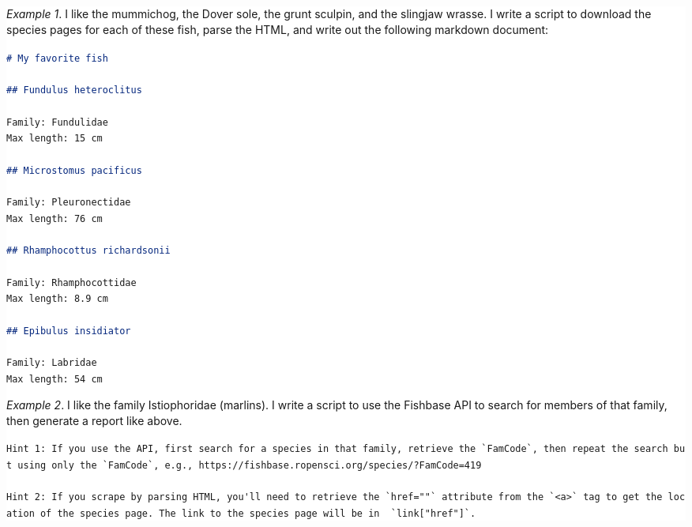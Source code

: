 *Example 1*. I like the mummichog, the Dover sole, the grunt sculpin, and the slingjaw wrasse. I write a script to download the species pages for each of these fish, parse the HTML, and write out the following markdown document:

```markdown
# My favorite fish

## Fundulus heteroclitus

Family: Fundulidae
Max length: 15 cm

## Microstomus pacificus

Family: Pleuronectidae
Max length: 76 cm

## Rhamphocottus richardsonii

Family: Rhamphocottidae
Max length: 8.9 cm

## Epibulus insidiator

Family: Labridae
Max length: 54 cm

```

*Example 2*. I like the family Istiophoridae (marlins). I write a script to use the Fishbase API to search for members of that family, then generate a report like above.

    Hint 1: If you use the API, first search for a species in that family, retrieve the `FamCode`, then repeat the search but using only the `FamCode`, e.g., https://fishbase.ropensci.org/species/?FamCode=419

    Hint 2: If you scrape by parsing HTML, you'll need to retrieve the `href=""` attribute from the `<a>` tag to get the location of the species page. The link to the species page will be in  `link["href"]`.
